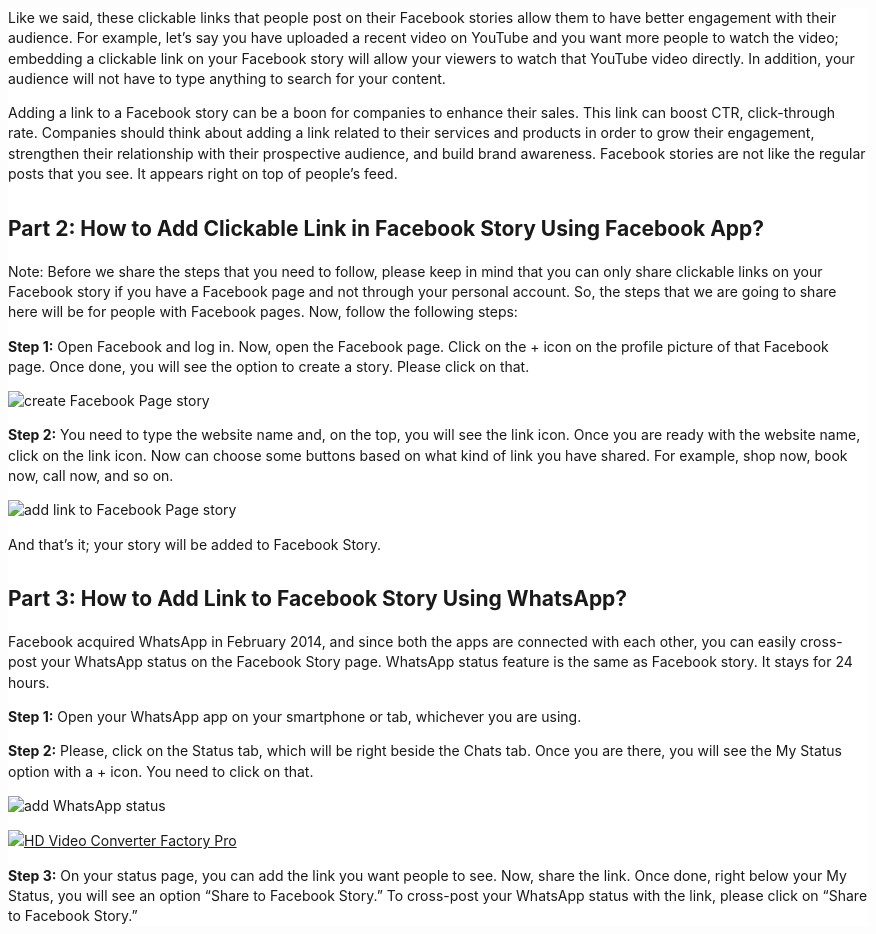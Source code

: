 Like we said, these clickable links that people post on their Facebook stories allow them to have better engagement with their audience. For example, let’s say you have uploaded a recent video on YouTube and you want more people to watch the video; embedding a clickable link on your Facebook story will allow your viewers to watch that YouTube video directly. In addition, your audience will not have to type anything to search for your content.

Adding a link to a Facebook story can be a boon for companies to enhance their sales. This link can boost CTR, click-through rate. Companies should think about adding a link related to their services and products in order to grow their engagement, strengthen their relationship with their prospective audience, and build brand awareness. Facebook stories are not like the regular posts that you see. It appears right on top of people’s feed.

## Part 2: How to Add Clickable Link in Facebook Story Using Facebook App?

Note: Before we share the steps that you need to follow, please keep in mind that you can only share clickable links on your Facebook story if you have a Facebook page and not through your personal account. So, the steps that we are going to share here will be for people with Facebook pages. Now, follow the following steps:

**Step 1:** Open Facebook and log in. Now, open the Facebook page. Click on the + icon on the profile picture of that Facebook page. Once done, you will see the option to create a story. Please click on that.

![create Facebook Page story](https://images.wondershare.com/filmora/article-images/create-story-on-facebook-page.jpg)

**Step 2:** You need to type the website name and, on the top, you will see the link icon. Once you are ready with the website name, click on the link icon. Now can choose some buttons based on what kind of link you have shared. For example, shop now, book now, call now, and so on.

![add link to Facebook Page story](https://images.wondershare.com/filmora/article-images/add-link-to-facebook-story.jpg)

And that’s it; your story will be added to Facebook Story.

## Part 3: How to Add Link to Facebook Story Using WhatsApp?

Facebook acquired WhatsApp in February 2014, and since both the apps are connected with each other, you can easily cross-post your WhatsApp status on the Facebook Story page. WhatsApp status feature is the same as Facebook story. It stays for 24 hours.

**Step 1:** Open your WhatsApp app on your smartphone or tab, whichever you are using.

**Step 2:** Please, click on the Status tab, which will be right beside the Chats tab. Once you are there, you will see the My Status option with a + icon. You need to click on that.

![add WhatsApp status](https://images.wondershare.com/filmora/article-images/add-whatsapp-status.jpg)


<a href="https://secure.2checkout.com/order/checkout.php?PRODS=4537546&QTY=1&AFFILIATE=108875&CART=1"><img src="https://secure.avangate.com/images/merchant/4b0a0290ad7df100b77e86839989a75e/products/7_copy_2_2_hdpro.png" border="0">HD Video Converter Factory Pro</a>

**Step 3:** On your status page, you can add the link you want people to see. Now, share the link. Once done, right below your My Status, you will see an option “Share to Facebook Story.” To cross-post your WhatsApp status with the link, please click on “Share to Facebook Story.”
